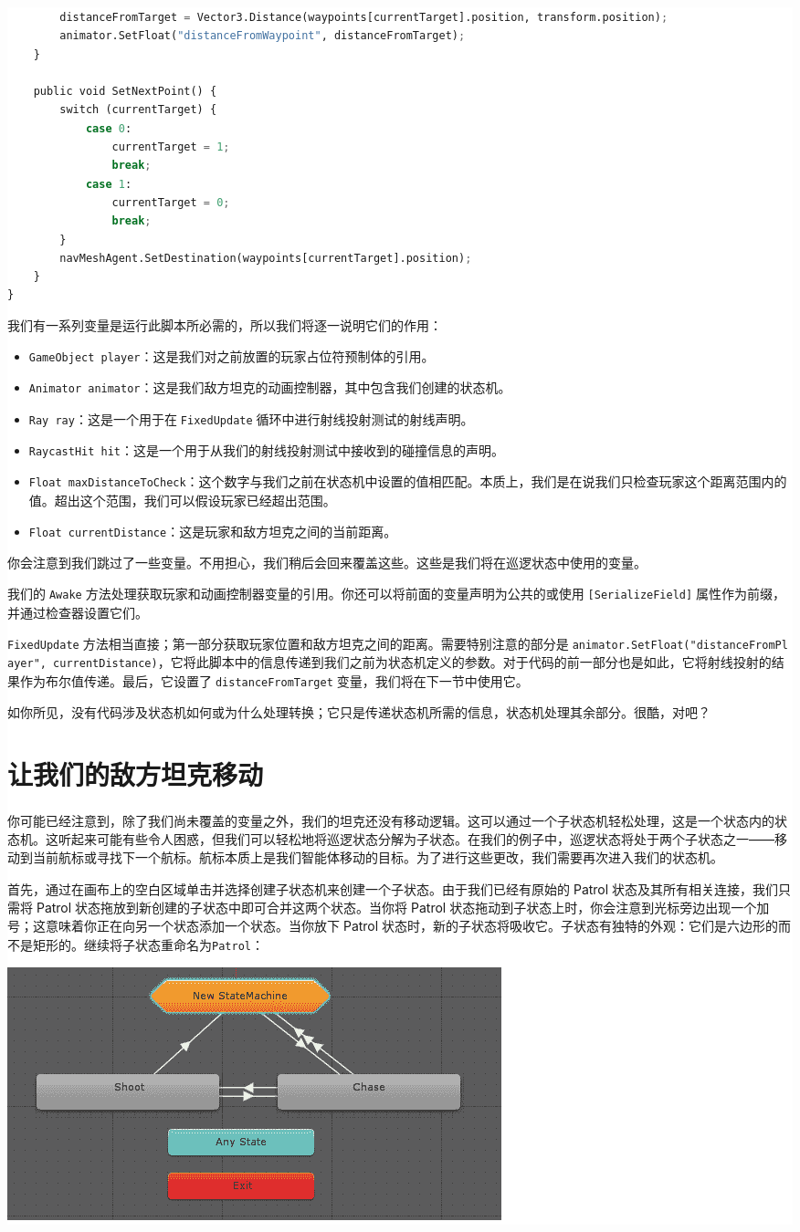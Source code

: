 ```py
        distanceFromTarget = Vector3.Distance(waypoints[currentTarget].position, transform.position); 
        animator.SetFloat("distanceFromWaypoint", distanceFromTarget); 
    } 

    public void SetNextPoint() { 
        switch (currentTarget) { 
            case 0: 
                currentTarget = 1; 
                break; 
            case 1: 
                currentTarget = 0; 
                break; 
        } 
        navMeshAgent.SetDestination(waypoints[currentTarget].position); 
    } 
}
```

我们有一系列变量是运行此脚本所必需的，所以我们将逐一说明它们的作用：

+   `GameObject player`：这是我们对之前放置的玩家占位符预制体的引用。

+   `Animator animator`：这是我们敌方坦克的动画控制器，其中包含我们创建的状态机。

+   `Ray ray`：这是一个用于在 `FixedUpdate` 循环中进行射线投射测试的射线声明。

+   `RaycastHit hit`：这是一个用于从我们的射线投射测试中接收到的碰撞信息的声明。

+   `Float maxDistanceToCheck`：这个数字与我们之前在状态机中设置的值相匹配。本质上，我们是在说我们只检查玩家这个距离范围内的值。超出这个范围，我们可以假设玩家已经超出范围。

+   `Float currentDistance`：这是玩家和敌方坦克之间的当前距离。

你会注意到我们跳过了一些变量。不用担心，我们稍后会回来覆盖这些。这些是我们将在巡逻状态中使用的变量。

我们的 `Awake` 方法处理获取玩家和动画控制器变量的引用。你还可以将前面的变量声明为公共的或使用 `[SerializeField]` 属性作为前缀，并通过检查器设置它们。

`FixedUpdate` 方法相当直接；第一部分获取玩家位置和敌方坦克之间的距离。需要特别注意的部分是 `animator.SetFloat("distanceFromPlayer", currentDistance)`，它将此脚本中的信息传递到我们之前为状态机定义的参数。对于代码的前一部分也是如此，它将射线投射的结果作为布尔值传递。最后，它设置了 `distanceFromTarget` 变量，我们将在下一节中使用它。

如你所见，没有代码涉及状态机如何或为什么处理转换；它只是传递状态机所需的信息，状态机处理其余部分。很酷，对吧？

# 让我们的敌方坦克移动

你可能已经注意到，除了我们尚未覆盖的变量之外，我们的坦克还没有移动逻辑。这可以通过一个子状态机轻松处理，这是一个状态内的状态机。这听起来可能有些令人困惑，但我们可以轻松地将巡逻状态分解为子状态。在我们的例子中，巡逻状态将处于两个子状态之一——移动到当前航标或寻找下一个航标。航标本质上是我们智能体移动的目标。为了进行这些更改，我们需要再次进入我们的状态机。

首先，通过在画布上的空白区域单击并选择创建子状态机来创建一个子状态。由于我们已经有原始的 Patrol 状态及其所有相关连接，我们只需将 Patrol 状态拖放到新创建的子状态中即可合并这两个状态。当你将 Patrol 状态拖动到子状态上时，你会注意到光标旁边出现一个加号；这意味着你正在向另一个状态添加一个状态。当你放下 Patrol 状态时，新的子状态将吸收它。子状态有独特的外观：它们是六边形的而不是矩形的。继续将子状态重命名为`Patrol`：

![图片](img/2d2fd838-a0e7-48e1-93bc-17bf4dd0ba99.png)